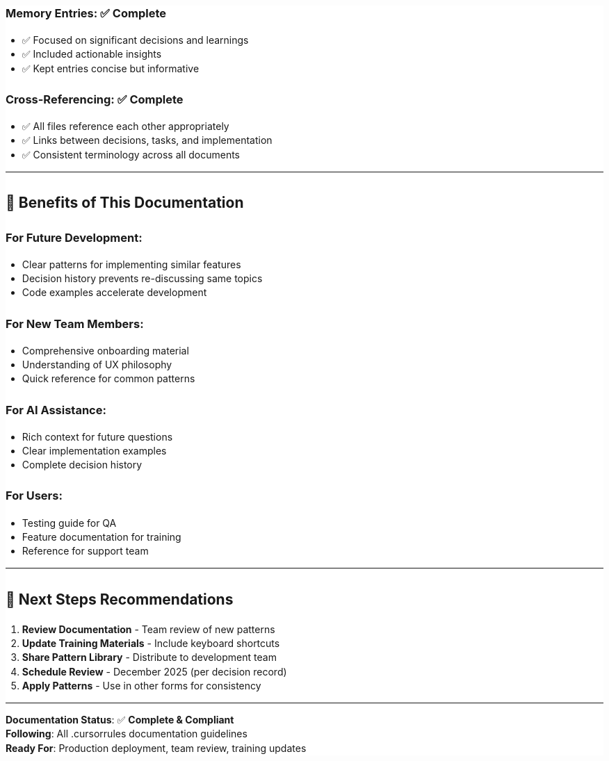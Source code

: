 ### **Memory Entries**: ✅ Complete

-   ✅ Focused on significant decisions and learnings
-   ✅ Included actionable insights
-   ✅ Kept entries concise but informative

### **Cross-Referencing**: ✅ Complete

-   ✅ All files reference each other appropriately
-   ✅ Links between decisions, tasks, and implementation
-   ✅ Consistent terminology across all documents

---

## 🚀 **Benefits of This Documentation**

### **For Future Development**:

-   Clear patterns for implementing similar features
-   Decision history prevents re-discussing same topics
-   Code examples accelerate development

### **For New Team Members**:

-   Comprehensive onboarding material
-   Understanding of UX philosophy
-   Quick reference for common patterns

### **For AI Assistance**:

-   Rich context for future questions
-   Clear implementation examples
-   Complete decision history

### **For Users**:

-   Testing guide for QA
-   Feature documentation for training
-   Reference for support team

---

## 📝 **Next Steps Recommendations**

1. **Review Documentation** - Team review of new patterns
2. **Update Training Materials** - Include keyboard shortcuts
3. **Share Pattern Library** - Distribute to development team
4. **Schedule Review** - December 2025 (per decision record)
5. **Apply Patterns** - Use in other forms for consistency

---

**Documentation Status**: ✅ **Complete & Compliant**  
**Following**: All .cursorrules documentation guidelines  
**Ready For**: Production deployment, team review, training updates
